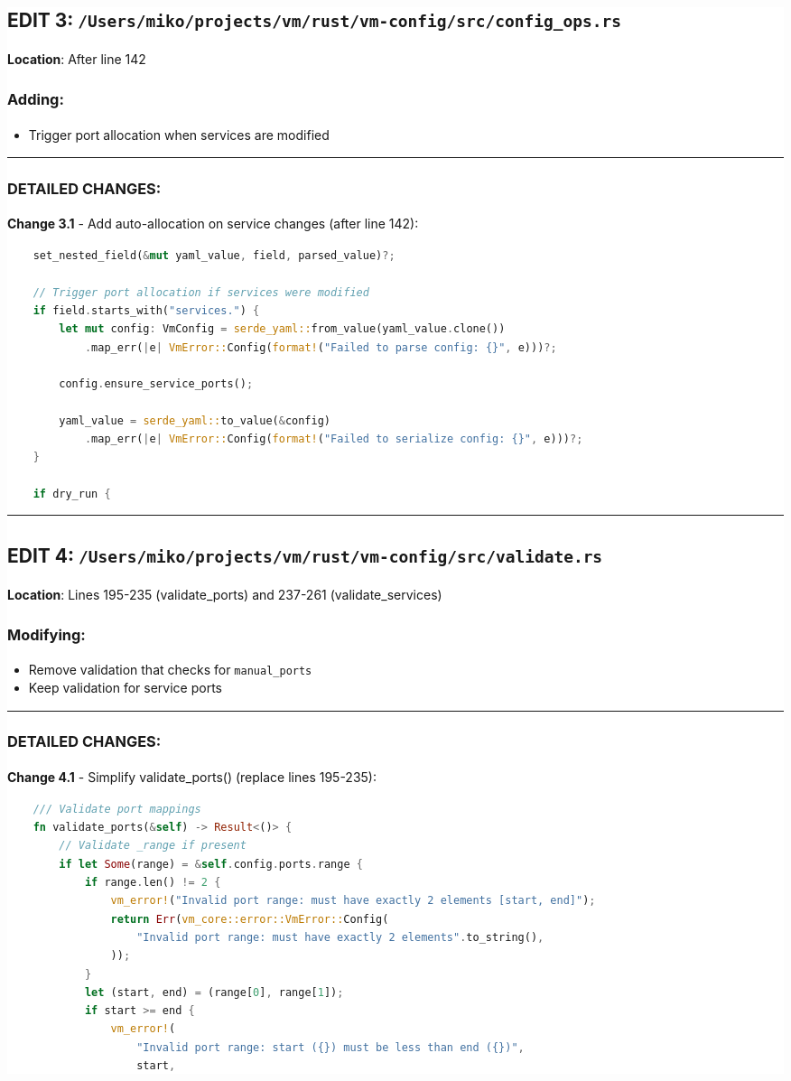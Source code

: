 
## EDIT 3: `/Users/miko/projects/vm/rust/vm-config/src/config_ops.rs`

**Location**: After line 142

### Adding:
- Trigger port allocation when services are modified

---

### DETAILED CHANGES:

**Change 3.1** - Add auto-allocation on service changes (after line 142):

```rust
    set_nested_field(&mut yaml_value, field, parsed_value)?;

    // Trigger port allocation if services were modified
    if field.starts_with("services.") {
        let mut config: VmConfig = serde_yaml::from_value(yaml_value.clone())
            .map_err(|e| VmError::Config(format!("Failed to parse config: {}", e)))?;

        config.ensure_service_ports();

        yaml_value = serde_yaml::to_value(&config)
            .map_err(|e| VmError::Config(format!("Failed to serialize config: {}", e)))?;
    }

    if dry_run {
```

---

## EDIT 4: `/Users/miko/projects/vm/rust/vm-config/src/validate.rs`

**Location**: Lines 195-235 (validate_ports) and 237-261 (validate_services)

### Modifying:
- Remove validation that checks for `manual_ports`
- Keep validation for service ports

---

### DETAILED CHANGES:

**Change 4.1** - Simplify validate_ports() (replace lines 195-235):

```rust
    /// Validate port mappings
    fn validate_ports(&self) -> Result<()> {
        // Validate _range if present
        if let Some(range) = &self.config.ports.range {
            if range.len() != 2 {
                vm_error!("Invalid port range: must have exactly 2 elements [start, end]");
                return Err(vm_core::error::VmError::Config(
                    "Invalid port range: must have exactly 2 elements".to_string(),
                ));
            }
            let (start, end) = (range[0], range[1]);
            if start >= end {
                vm_error!(
                    "Invalid port range: start ({}) must be less than end ({})",
                    start,
```